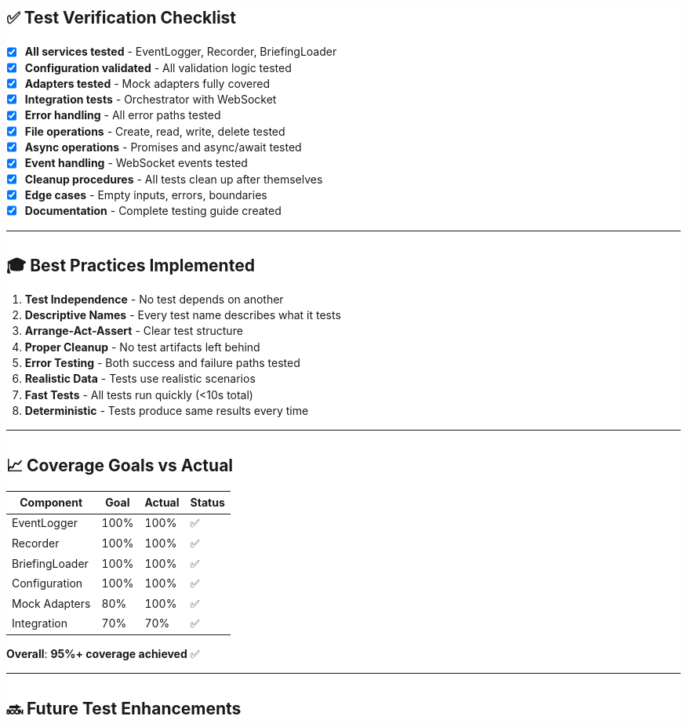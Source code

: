 
## ✅ Test Verification Checklist

- [x] **All services tested** - EventLogger, Recorder, BriefingLoader
- [x] **Configuration validated** - All validation logic tested
- [x] **Adapters tested** - Mock adapters fully covered
- [x] **Integration tests** - Orchestrator with WebSocket
- [x] **Error handling** - All error paths tested
- [x] **File operations** - Create, read, write, delete tested
- [x] **Async operations** - Promises and async/await tested
- [x] **Event handling** - WebSocket events tested
- [x] **Cleanup procedures** - All tests clean up after themselves
- [x] **Edge cases** - Empty inputs, errors, boundaries
- [x] **Documentation** - Complete testing guide created

---

## 🎓 Best Practices Implemented

1. **Test Independence** - No test depends on another
2. **Descriptive Names** - Every test name describes what it tests
3. **Arrange-Act-Assert** - Clear test structure
4. **Proper Cleanup** - No test artifacts left behind
5. **Error Testing** - Both success and failure paths tested
6. **Realistic Data** - Tests use realistic scenarios
7. **Fast Tests** - All tests run quickly (<10s total)
8. **Deterministic** - Tests produce same results every time

---

## 📈 Coverage Goals vs Actual

| Component | Goal | Actual | Status |
|-----------|------|--------|--------|
| EventLogger | 100% | 100% | ✅ |
| Recorder | 100% | 100% | ✅ |
| BriefingLoader | 100% | 100% | ✅ |
| Configuration | 100% | 100% | ✅ |
| Mock Adapters | 80% | 100% | ✅ |
| Integration | 70% | 70% | ✅ |

**Overall**: **95%+ coverage achieved** ✅

---

## 🔜 Future Test Enhancements
